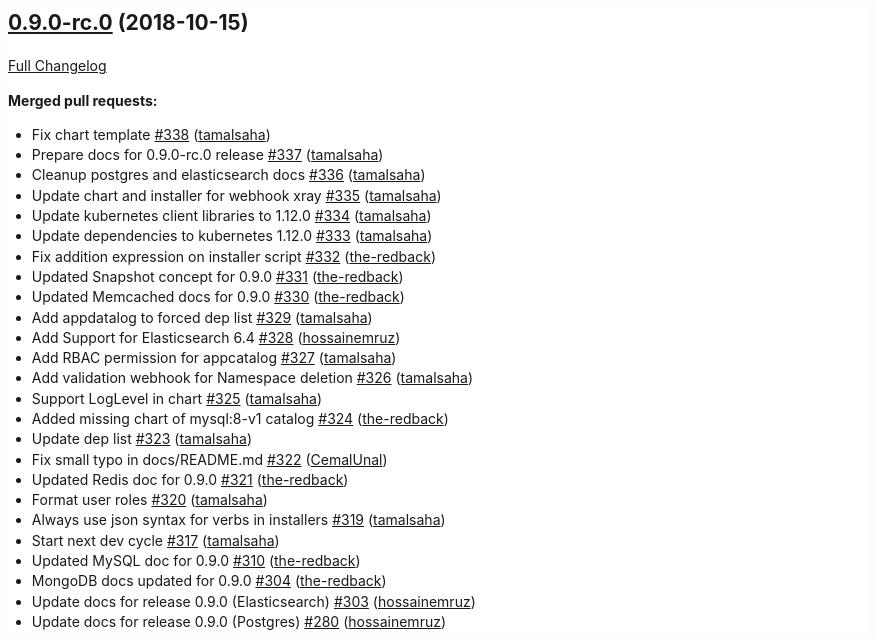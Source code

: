## [0.9.0-rc.0](https://github.com/kubedb/cli/tree/0.9.0-rc.0) (2018-10-15)
[Full Changelog](https://github.com/kubedb/cli/compare/0.9.0-beta.1...0.9.0-rc.0)

**Merged pull requests:**

- Fix chart template [\#338](https://github.com/kubedb/cli/pull/338) ([tamalsaha](https://github.com/tamalsaha))
- Prepare docs for 0.9.0-rc.0 release [\#337](https://github.com/kubedb/cli/pull/337) ([tamalsaha](https://github.com/tamalsaha))
- Cleanup postgres and elasticsearch docs [\#336](https://github.com/kubedb/cli/pull/336) ([tamalsaha](https://github.com/tamalsaha))
- Update chart and installer for webhook xray [\#335](https://github.com/kubedb/cli/pull/335) ([tamalsaha](https://github.com/tamalsaha))
- Update kubernetes client libraries to 1.12.0 [\#334](https://github.com/kubedb/cli/pull/334) ([tamalsaha](https://github.com/tamalsaha))
- Update dependencies to kubernetes 1.12.0 [\#333](https://github.com/kubedb/cli/pull/333) ([tamalsaha](https://github.com/tamalsaha))
- Fix addition expression on installer script [\#332](https://github.com/kubedb/cli/pull/332) ([the-redback](https://github.com/the-redback))
-  Updated Snapshot concept for 0.9.0 [\#331](https://github.com/kubedb/cli/pull/331) ([the-redback](https://github.com/the-redback))
- Updated Memcached docs for 0.9.0 [\#330](https://github.com/kubedb/cli/pull/330) ([the-redback](https://github.com/the-redback))
- Add appdatalog to forced dep list [\#329](https://github.com/kubedb/cli/pull/329) ([tamalsaha](https://github.com/tamalsaha))
- Add Support for Elasticsearch 6.4 [\#328](https://github.com/kubedb/cli/pull/328) ([hossainemruz](https://github.com/hossainemruz))
- Add RBAC permission for appcatalog [\#327](https://github.com/kubedb/cli/pull/327) ([tamalsaha](https://github.com/tamalsaha))
- Add validation webhook for Namespace deletion [\#326](https://github.com/kubedb/cli/pull/326) ([tamalsaha](https://github.com/tamalsaha))
- Support LogLevel in chart [\#325](https://github.com/kubedb/cli/pull/325) ([tamalsaha](https://github.com/tamalsaha))
- Added missing chart of mysql:8-v1 catalog [\#324](https://github.com/kubedb/cli/pull/324) ([the-redback](https://github.com/the-redback))
- Update dep list [\#323](https://github.com/kubedb/cli/pull/323) ([tamalsaha](https://github.com/tamalsaha))
- Fix small typo in docs/README.md [\#322](https://github.com/kubedb/cli/pull/322) ([CemalUnal](https://github.com/CemalUnal))
- Updated Redis doc for 0.9.0 [\#321](https://github.com/kubedb/cli/pull/321) ([the-redback](https://github.com/the-redback))
- Format user roles [\#320](https://github.com/kubedb/cli/pull/320) ([tamalsaha](https://github.com/tamalsaha))
- Always use json syntax for verbs in installers [\#319](https://github.com/kubedb/cli/pull/319) ([tamalsaha](https://github.com/tamalsaha))
- Start next dev cycle [\#317](https://github.com/kubedb/cli/pull/317) ([tamalsaha](https://github.com/tamalsaha))
- Updated MySQL doc for 0.9.0 [\#310](https://github.com/kubedb/cli/pull/310) ([the-redback](https://github.com/the-redback))
- MongoDB docs updated for 0.9.0 [\#304](https://github.com/kubedb/cli/pull/304) ([the-redback](https://github.com/the-redback))
- Update docs for release 0.9.0 \(Elasticsearch\) [\#303](https://github.com/kubedb/cli/pull/303) ([hossainemruz](https://github.com/hossainemruz))
- Update docs for release 0.9.0 \(Postgres\) [\#280](https://github.com/kubedb/cli/pull/280) ([hossainemruz](https://github.com/hossainemruz))

